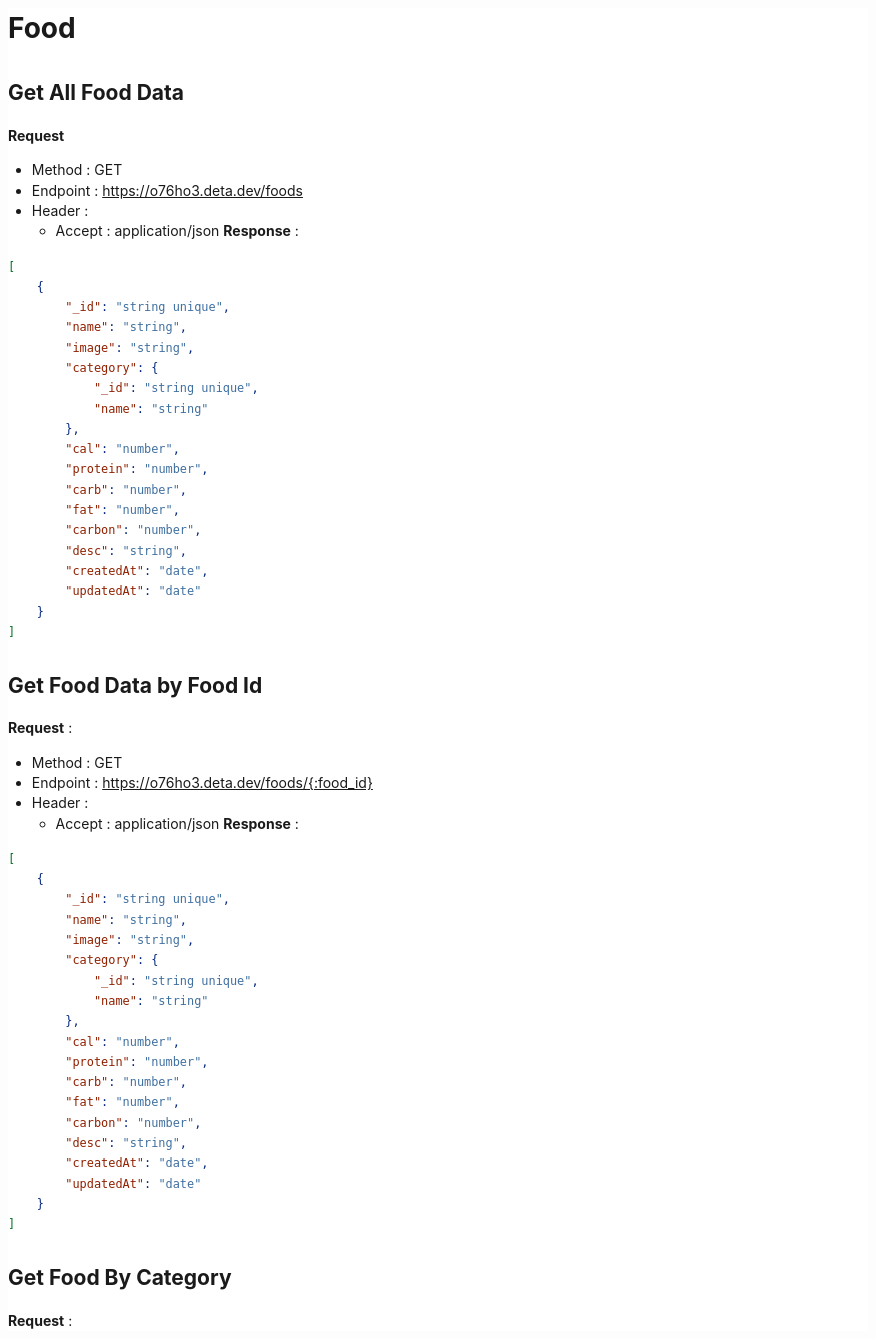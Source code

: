 # **Food**
## **Get All Food Data**
**Request**
- Method : GET
- Endpoint : https://o76ho3.deta.dev/foods
- Header : 
    - Accept : application/json
**Response** :
```json
[
    {
        "_id": "string unique",
        "name": "string",
        "image": "string",
        "category": {
            "_id": "string unique",
            "name": "string"
        },
        "cal": "number",
        "protein": "number",
        "carb": "number",
        "fat": "number",
        "carbon": "number",
        "desc": "string",
        "createdAt": "date",
        "updatedAt": "date"
    }
]
```
## **Get Food Data by Food Id**
**Request** :
- Method : GET
- Endpoint : https://o76ho3.deta.dev/foods/{:food_id}
- Header : 
    - Accept : application/json
**Response** :
```json
[
    {
        "_id": "string unique",
        "name": "string",
        "image": "string",
        "category": {
            "_id": "string unique",
            "name": "string"
        },
        "cal": "number",
        "protein": "number",
        "carb": "number",
        "fat": "number",
        "carbon": "number",
        "desc": "string",
        "createdAt": "date",
        "updatedAt": "date"
    }
]
```
## **Get Food By Category**
**Request** :